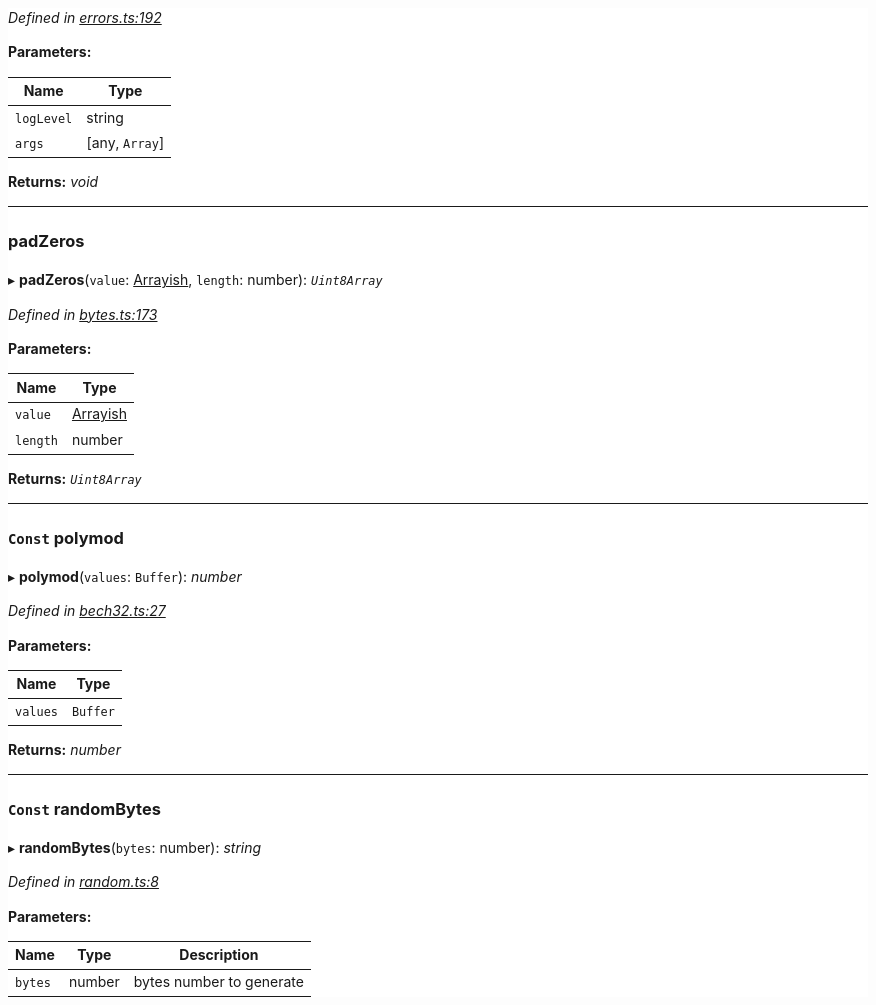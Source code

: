 *Defined in [errors.ts:192](https://github.com/harmony-one/sdk/blob/3ec028a/packages/harmony-crypto/src/errors.ts#L192)*

**Parameters:**

Name | Type |
------ | ------ |
`logLevel` | string |
`args` | [any, `Array`] |

**Returns:** *void*

___

###  padZeros

▸ **padZeros**(`value`: [Arrayish](README.md#arrayish), `length`: number): *`Uint8Array`*

*Defined in [bytes.ts:173](https://github.com/harmony-one/sdk/blob/3ec028a/packages/harmony-crypto/src/bytes.ts#L173)*

**Parameters:**

Name | Type |
------ | ------ |
`value` | [Arrayish](README.md#arrayish) |
`length` | number |

**Returns:** *`Uint8Array`*

___

### `Const` polymod

▸ **polymod**(`values`: `Buffer`): *number*

*Defined in [bech32.ts:27](https://github.com/harmony-one/sdk/blob/3ec028a/packages/harmony-crypto/src/bech32.ts#L27)*

**Parameters:**

Name | Type |
------ | ------ |
`values` | `Buffer` |

**Returns:** *number*

___

### `Const` randomBytes

▸ **randomBytes**(`bytes`: number): *string*

*Defined in [random.ts:8](https://github.com/harmony-one/sdk/blob/3ec028a/packages/harmony-crypto/src/random.ts#L8)*

**Parameters:**

Name | Type | Description |
------ | ------ | ------ |
`bytes` | number | bytes number to generate |
